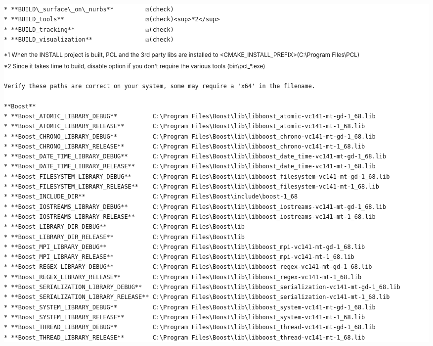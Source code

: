     * **BUILD\_surface\_on\_nurbs**         ☑(check)   
    * **BUILD_tools**                       ☑(check)<sup>*2</sup>   
    * **BUILD_tracking**                    ☑(check)   
    * **BUILD_visualization**               ☑(check)   

   <sup> \*1 When the INSTALL project is built, PCL and the 3rd party libs are installed to \<CMAKE\_INSTALL\_PREFIX\>(C:\Program Files\PCL)</sup>  
   <sup> \*2 Since it takes time to build, disable option if you don't require the various tools (bin\\pcl\_\*.exe) </sup>  

    Verify these paths are correct on your system, some may require a 'x64' in the filename.

    **Boost**  
    * **Boost_ATOMIC_LIBRARY_DEBUG**          C:\Program Files\Boost\lib\libboost_atomic-vc141-mt-gd-1_68.lib  
    * **Boost_ATOMIC_LIBRARY_RELEASE**        C:\Program Files\Boost\lib\libboost_atomic-vc141-mt-1_68.lib  
    * **Boost_CHRONO_LIBRARY_DEBUG**          C:\Program Files\Boost\lib\libboost_chrono-vc141-mt-gd-1_68.lib  
    * **Boost_CHRONO_LIBRARY_RELEASE**        C:\Program Files\Boost\lib\libboost_chrono-vc141-mt-1_68.lib  
    * **Boost_DATE_TIME_LIBRARY_DEBUG**       C:\Program Files\Boost\lib\libboost_date_time-vc141-mt-gd-1_68.lib  
    * **Boost_DATE_TIME_LIBRARY_RELEASE**     C:\Program Files\Boost\lib\libboost_date_time-vc141-mt-1_68.lib  
    * **Boost_FILESYSTEM_LIBRARY_DEBUG**      C:\Program Files\Boost\lib\libboost_filesystem-vc141-mt-gd-1_68.lib  
    * **Boost_FILESYSTEM_LIBRARY_RELEASE**    C:\Program Files\Boost\lib\libboost_filesystem-vc141-mt-1_68.lib 
    * **Boost_INCLUDE_DIR**                   C:\Program Files\Boost\include\boost-1_68
    * **Boost_IOSTREAMS_LIBRARY_DEBUG**       C:\Program Files\Boost\lib\libboost_iostreams-vc141-mt-gd-1_68.lib  
    * **Boost_IOSTREAMS_LIBRARY_RELEASE**     C:\Program Files\Boost\lib\libboost_iostreams-vc141-mt-1_68.lib  
    * **Boost_LIBRARY_DIR_DEBUG**             C:\Program Files\Boost\lib  
    * **Boost_LIBRARY_DIR_RELEASE**           C:\Program Files\Boost\lib  
    * **Boost_MPI_LIBRARY_DEBUG**             C:\Program Files\Boost\lib\libboost_mpi-vc141-mt-gd-1_68.lib  
    * **Boost_MPI_LIBRARY_RELEASE**           C:\Program Files\Boost\lib\libboost_mpi-vc141-mt-1_68.lib  
    * **Boost_REGEX_LIBRARY_DEBUG**           C:\Program Files\Boost\lib\libboost_regex-vc141-mt-gd-1_68.lib  
    * **Boost_REGEX_LIBRARY_RELEASE**         C:\Program Files\Boost\lib\libboost_regex-vc141-mt-1_68.lib  
    * **Boost_SERIALIZATION_LIBRARY_DEBUG**   C:\Program Files\Boost\lib\libboost_serialization-vc141-mt-gd-1_68.lib  
    * **Boost_SERIALIZATION_LIBRARY_RELEASE** C:\Program Files\Boost\lib\libboost_serialization-vc141-mt-1_68.lib 
    * **Boost_SYSTEM_LIBRARY_DEBUG**          C:\Program Files\Boost\lib\libboost_system-vc141-mt-gd-1_68.lib  
    * **Boost_SYSTEM_LIBRARY_RELEASE**        C:\Program Files\Boost\lib\libboost_system-vc141-mt-1_68.lib  
    * **Boost_THREAD_LIBRARY_DEBUG**          C:\Program Files\Boost\lib\libboost_thread-vc141-mt-gd-1_68.lib  
    * **Boost_THREAD_LIBRARY_RELEASE**        C:\Program Files\Boost\lib\libboost_thread-vc141-mt-1_68.lib  
